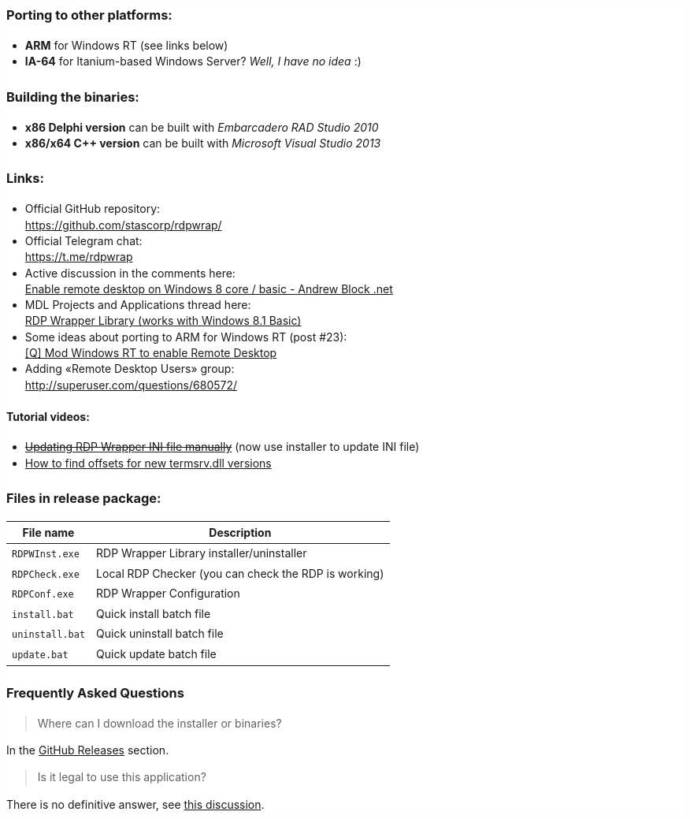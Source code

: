 ### Porting to other platforms:
- **ARM** for Windows RT (see links below)
- **IA-64** for Itanium-based Windows Server? *Well, I have no idea* :)

### Building the binaries:
- **x86 Delphi version** can be built with *Embarcadero RAD Studio 2010*
- **x86/x64 C++ version** can be built with *Microsoft Visual Studio 2013*

[andrewblock]:   http://web.archive.org/web/20150810054558/http://andrewblock.net/enable-remote-desktop-on-windows-8-core/
[mydigitallife]: http://forums.mydigitallife.info/threads/55935-RDP-Wrapper-Library-(works-with-Windows-8-1-Basic)
[xda-dev]:       http://forum.xda-developers.com/showthread.php?t=2093525&page=3
[yt-updating]:   http://www.youtube.com/watch?v=W9BpbEt1yJw
[yt-offsets]:    http://www.youtube.com/watch?v=FiD86tmRBtk

### Links:
- Official GitHub repository:
<br>https://github.com/stascorp/rdpwrap/
- Official Telegram chat:
<br>https://t.me/rdpwrap
- Active discussion in the comments here:
<br>[Enable remote desktop on Windows 8 core / basic - Andrew Block .net][andrewblock]
- MDL Projects and Applications thread here:
<br>[RDP Wrapper Library (works with Windows 8.1 Basic)][mydigitallife]
- Some ideas about porting to ARM for Windows RT (post #23):
<br>[\[Q\] Mod Windows RT to enable Remote Desktop][xda-dev]
- Adding «Remote Desktop Users» group:
<br>http://superuser.com/questions/680572/

#### Tutorial videos:
- [~~Updating RDP Wrapper INI file manually~~][yt-updating] (now use installer to update INI file)
- [How to find offsets for new termsrv.dll versions][yt-offsets]

### Files in release package:

| File name | Description |
| --------- | ----------- |
| `RDPWInst.exe`  | RDP Wrapper Library installer/uninstaller |
| `RDPCheck.exe`  | Local RDP Checker (you can check the RDP is working) |
| `RDPConf.exe`   | RDP Wrapper Configuration |
| `install.bat`   | Quick install batch file |
| `uninstall.bat` | Quick uninstall batch file |
| `update.bat`    | Quick update batch file |

### Frequently Asked Questions

> Where can I download the installer or binaries?

In the [GitHub Releases](https://github.com/stascorp/rdpwrap/releases) section.

> Is it legal to use this application?

There is no definitive answer, see [this discussion](https://github.com/stascorp/rdpwrap/issues/26).


[pVistaST]:  http://stascorp.com/images/rdpwrap/pVistaST.jpg
[pVistaHB]:  http://stascorp.com/images/rdpwrap/pVistaHB.jpg
[pWin7ST]:   http://stascorp.com/images/rdpwrap/pWin7ST.jpg
[pWin7HB]:   http://stascorp.com/images/rdpwrap/pWin7HB.jpg
[pWin8DP]:   http://stascorp.com/images/rdpwrap/pWin8DP.jpg
[pWin8CP]:   http://stascorp.com/images/rdpwrap/pWin8CP.jpg
[pWin8RP]:   http://stascorp.com/images/rdpwrap/pWin8RP.jpg
[pWin8]:     http://stascorp.com/images/rdpwrap/pWin8.jpg
[pWin81P]:   http://stascorp.com/images/rdpwrap/pWin81P.jpg
[pWin81]:    http://stascorp.com/images/rdpwrap/pWin81.jpg
[pWin10TP]:  http://stascorp.com/images/rdpwrap/pWin10TP.jpg
[pWin10PTP]: http://stascorp.com/images/rdpwrap/pWin10PTP.jpg
[pWin10]:    http://stascorp.com/images/rdpwrap/pWin10.jpg
[fVistaST]:  http://stascorp.com/images/rdpwrap/VistaST.png
[fVistaHB]:  http://stascorp.com/images/rdpwrap/VistaHB.png
[fWin7ST]:   http://stascorp.com/images/rdpwrap/Win7ST.png
[fWin7HB]:   http://stascorp.com/images/rdpwrap/Win7HB.png
[fWin8DP]:   http://stascorp.com/images/rdpwrap/Win8DP.png
[fWin8CP]:   http://stascorp.com/images/rdpwrap/Win8CP.png
[fWin8RP]:   http://stascorp.com/images/rdpwrap/Win8RP.png
[fWin8]:     http://stascorp.com/images/rdpwrap/Win8.png
[fWin81P]:   http://stascorp.com/images/rdpwrap/Win81P.png
[fWin81]:    http://stascorp.com/images/rdpwrap/Win81.png
[fWin10TP]:  http://stascorp.com/images/rdpwrap/Win10TP.png
[fWin10PTP]: http://stascorp.com/images/rdpwrap/Win10PTP.png
[fWin10]:    http://stascorp.com/images/rdpwrap/Win10.png
[WinPPE]: http://forums.mydigitallife.info/threads/39411-Windows-Product-Policy-Editor
